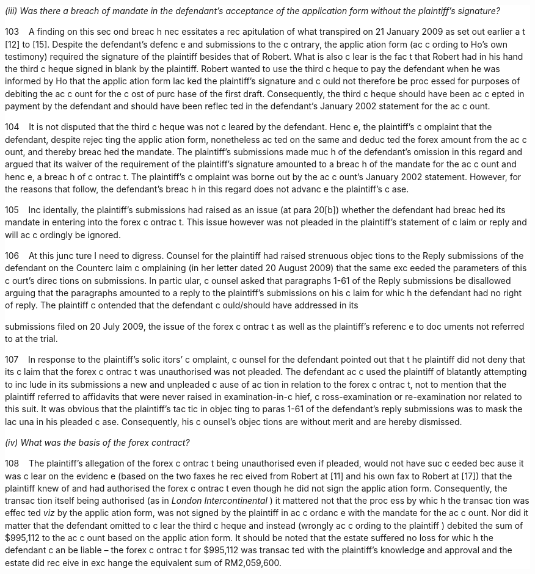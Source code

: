 _(iii) Was there a breach of mandate in the defendant’s acceptance of the application form without the plaintiff’s signature?_ 

103    A finding on this sec ond breac h nec essitates a rec apitulation of what transpired on 21 January 2009 as set out earlier a t [12] to [15]. Despite the defendant’s defenc e and submissions to the c ontrary, the applic ation form (ac c ording to Ho’s own testimony) required the signature of the plaintiff besides that of Robert. What is also c lear is the fac t that Robert had in his hand the third c heque signed in blank by the plaintiff. Robert wanted to use the third c heque to pay the defendant when he was informed by Ho that the applic ation form lac ked the plaintiff’s signature and c ould not therefore be proc essed for purposes of debiting the ac c ount for the c ost of purc hase of the first draft. Consequently, the third c heque should have been ac c epted in payment by the defendant and should have been reflec ted in the defendant’s January 2002 statement for the ac c ount. 

104    It is not disputed that the third c heque was not c leared by the defendant. Henc e, the plaintiff’s c omplaint that the defendant, despite rejec ting the applic ation form, nonetheless ac ted on the same and deduc ted the forex amount from the ac c ount, and thereby breac hed the mandate. The plaintiff’s submissions made muc h of the defendant’s omission in this regard and argued that its waiver of the requirement of the plaintiff’s signature amounted to a breac h of the mandate for the ac c ount and henc e, a breac h of c ontrac t. The plaintiff’s c omplaint was borne out by the ac c ount’s January 2002 statement. However, for the reasons that follow, the defendant’s breac h in this regard does not advanc e the plaintiff’s c ase. 

105    Inc identally, the plaintiff’s submissions had raised as an issue (at para 20[b]) whether the defendant had breac hed its mandate in entering into the forex c ontrac t. This issue however was not pleaded in the plaintiff’s statement of c laim or reply and will ac c ordingly be ignored. 

106    At this junc ture I need to digress. Counsel for the plaintiff had raised strenuous objec tions to the Reply submissions of the defendant on the Counterc laim c omplaining (in her letter dated 20 August 2009) that the same exc eeded the parameters of this c ourt’s direc tions on submissions. In partic ular, c ounsel asked that paragraphs 1-61 of the Reply submissions be disallowed arguing that the paragraphs amounted to a reply to the plaintiff’s submissions on his c laim for whic h the defendant had no right of reply. The plaintiff c ontended that the defendant c ould/should have addressed in its 


submissions filed on 20 July 2009, the issue of the forex c ontrac t as well as the plaintiff’s referenc e to doc uments not referred to at the trial. 

107    In response to the plaintiff’s solic itors’ c omplaint, c ounsel for the defendant pointed out that t he plaintiff did not deny that its c laim that the forex c ontrac t was unauthorised was not pleaded. The defendant ac c used the plaintiff of blatantly attempting to inc lude in its submissions a new and unpleaded c ause of ac tion in relation to the forex c ontrac t, not to mention that the plaintiff referred to affidavits that were never raised in examination-in-c hief, c ross-examination or re-examination nor related to this suit. It was obvious that the plaintiff’s tac tic in objec ting to paras 1-61 of the defendant’s reply submissions was to mask the lac una in his pleaded c ase. Consequently, his c ounsel’s objec tions are without merit and are hereby dismissed. 

_(iv) What was the basis of the forex contract?_ 

108    The plaintiff’s allegation of the forex c ontrac t being unauthorised even if pleaded, would not have suc c eeded bec ause it was c lear on the evidenc e (based on the two faxes he rec eived from Robert at [11] and his own fax to Robert at [17]) that the plaintiff knew of and had authorised the forex c ontrac t even though he did not sign the applic ation form. Consequently, the transac tion itself being authorised (as in _London Intercontinental_ ) it mattered not that the proc ess by whic h the transac tion was effec ted _viz_ by the applic ation form, was not signed by the plaintiff in ac c ordanc e with the mandate for the ac c ount. Nor did it matter that the defendant omitted to c lear the third c heque and instead (wrongly ac c ording to the plaintiff ) debited the sum of $995,112 to the ac c ount based on the applic ation form. It should be noted that the estate suffered no loss for whic h the defendant c an be liable – the forex c ontrac t for $995,112 was transac ted with the plaintiff’s knowledge and approval and the estate did rec eive in exc hange the equivalent sum of RM2,059,600. 
